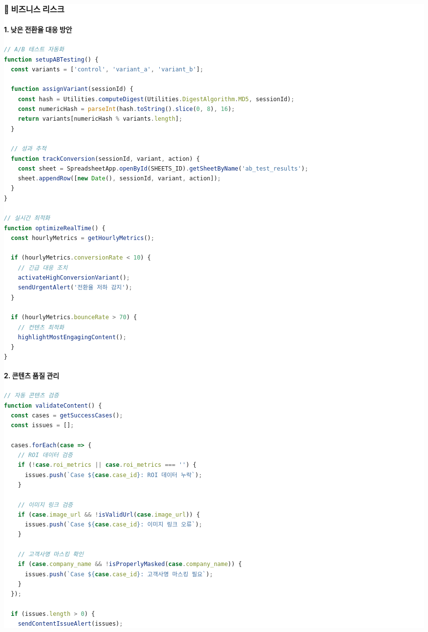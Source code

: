 ### 💼 비즈니스 리스크

#### 1. 낮은 전환율 대응 방안
```javascript
// A/B 테스트 자동화
function setupABTesting() {
  const variants = ['control', 'variant_a', 'variant_b'];
  
  function assignVariant(sessionId) {
    const hash = Utilities.computeDigest(Utilities.DigestAlgorithm.MD5, sessionId);
    const numericHash = parseInt(hash.toString().slice(0, 8), 16);
    return variants[numericHash % variants.length];
  }
  
  // 성과 추적
  function trackConversion(sessionId, variant, action) {
    const sheet = SpreadsheetApp.openById(SHEETS_ID).getSheetByName('ab_test_results');
    sheet.appendRow([new Date(), sessionId, variant, action]);
  }
}

// 실시간 최적화
function optimizeRealTime() {
  const hourlyMetrics = getHourlyMetrics();
  
  if (hourlyMetrics.conversionRate < 10) {
    // 긴급 대응 조치
    activateHighConversionVariant();
    sendUrgentAlert('전환율 저하 감지');
  }
  
  if (hourlyMetrics.bounceRate > 70) {
    // 컨텐츠 최적화
    highlightMostEngagingContent();
  }
}
```

#### 2. 콘텐츠 품질 관리
```javascript
// 자동 콘텐츠 검증
function validateContent() {
  const cases = getSuccessCases();
  const issues = [];
  
  cases.forEach(case => {
    // ROI 데이터 검증
    if (!case.roi_metrics || case.roi_metrics === '') {
      issues.push(`Case ${case.case_id}: ROI 데이터 누락`);
    }
    
    // 이미지 링크 검증
    if (case.image_url && !isValidUrl(case.image_url)) {
      issues.push(`Case ${case.case_id}: 이미지 링크 오류`);
    }
    
    // 고객사명 마스킹 확인
    if (case.company_name && !isProperlyMasked(case.company_name)) {
      issues.push(`Case ${case.case_id}: 고객사명 마스킹 필요`);
    }
  });
  
  if (issues.length > 0) {
    sendContentIssueAlert(issues);
```